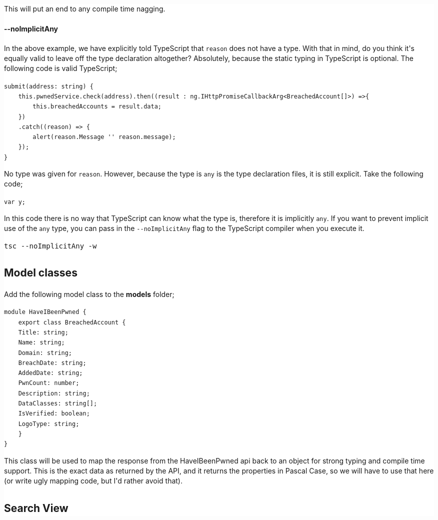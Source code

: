 This will put an end to any compile time nagging.

#### --noImplicitAny

In the above example, we have explicitly told TypeScript that `reason` does not have a type. With that in mind, do you think it's equally valid to leave off the type declaration altogether? Absolutely, because the static typing in TypeScript is optional. The following code is valid TypeScript;

    submit(address: string) {
    	this.pwnedService.check(address).then((result : ng.IHttpPromiseCallbackArg<BreachedAccount[]>) =>{
    		this.breachedAccounts = result.data;
    	})
    	.catch((reason) => {
    		alert(reason.Message '' reason.message);	
    	});
    }

No type was given for `reason`. However, because the type is `any` is the type declaration files, it is still explicit. Take the following code;

    var y;

In this code there is no way that TypeScript can know what the type is, therefore it is implicitly `any`. If you want to prevent implicit use of the `any` type, you can pass in the `--noImplicitAny` flag to the TypeScript compiler when you execute it.

<pre>tsc --noImplicitAny -w</pre>

## Model classes

Add the following model class to the **models** folder;

    module HaveIBeenPwned {
        export class BreachedAccount {
    	Title: string;
    	Name: string;
    	Domain: string;
    	BreachDate: string;
    	AddedDate: string;
    	PwnCount: number;
    	Description: string;
    	DataClasses: string[];
    	IsVerified: boolean;
    	LogoType: string;
        }
    }

This class will be used to map the response from the HaveIBeenPwned api back to an object for strong typing and compile time support. This is the exact data as returned by the API, and it returns the properties in Pascal Case, so we will have to use that here (or write ugly mapping code, but I'd rather avoid that).

## Search View

